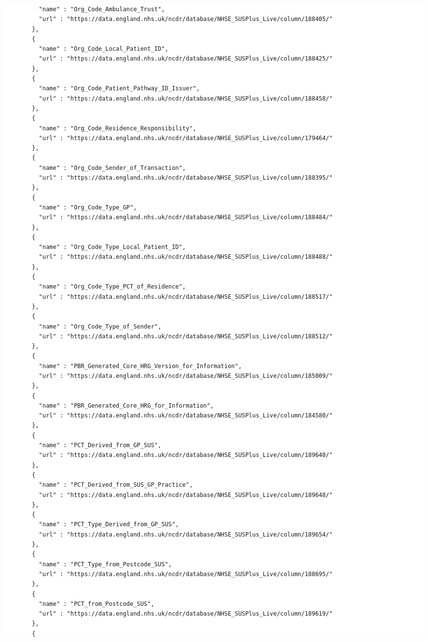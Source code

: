               "name" : "Org_Code_Ambulance_Trust",
              "url" : "https://data.england.nhs.uk/ncdr/database/NHSE_SUSPlus_Live/column/188405/"
            },
            {
              "name" : "Org_Code_Local_Patient_ID",
              "url" : "https://data.england.nhs.uk/ncdr/database/NHSE_SUSPlus_Live/column/188425/"
            },
            {
              "name" : "Org_Code_Patient_Pathway_ID_Issuer",
              "url" : "https://data.england.nhs.uk/ncdr/database/NHSE_SUSPlus_Live/column/188458/"
            },
            {
              "name" : "Org_Code_Residence_Responsibility",
              "url" : "https://data.england.nhs.uk/ncdr/database/NHSE_SUSPlus_Live/column/179464/"
            },
            {
              "name" : "Org_Code_Sender_of_Transaction",
              "url" : "https://data.england.nhs.uk/ncdr/database/NHSE_SUSPlus_Live/column/188395/"
            },
            {
              "name" : "Org_Code_Type_GP",
              "url" : "https://data.england.nhs.uk/ncdr/database/NHSE_SUSPlus_Live/column/188484/"
            },
            {
              "name" : "Org_Code_Type_Local_Patient_ID",
              "url" : "https://data.england.nhs.uk/ncdr/database/NHSE_SUSPlus_Live/column/188488/"
            },
            {
              "name" : "Org_Code_Type_PCT_of_Residence",
              "url" : "https://data.england.nhs.uk/ncdr/database/NHSE_SUSPlus_Live/column/188517/"
            },
            {
              "name" : "Org_Code_Type_of_Sender",
              "url" : "https://data.england.nhs.uk/ncdr/database/NHSE_SUSPlus_Live/column/188512/"
            },
            {
              "name" : "PBR_Generated_Core_HRG_Version_for_Information",
              "url" : "https://data.england.nhs.uk/ncdr/database/NHSE_SUSPlus_Live/column/185009/"
            },
            {
              "name" : "PBR_Generated_Core_HRG_for_Information",
              "url" : "https://data.england.nhs.uk/ncdr/database/NHSE_SUSPlus_Live/column/184580/"
            },
            {
              "name" : "PCT_Derived_from_GP_SUS",
              "url" : "https://data.england.nhs.uk/ncdr/database/NHSE_SUSPlus_Live/column/189640/"
            },
            {
              "name" : "PCT_Derived_from_SUS_GP_Practice",
              "url" : "https://data.england.nhs.uk/ncdr/database/NHSE_SUSPlus_Live/column/189648/"
            },
            {
              "name" : "PCT_Type_Derived_from_GP_SUS",
              "url" : "https://data.england.nhs.uk/ncdr/database/NHSE_SUSPlus_Live/column/189654/"
            },
            {
              "name" : "PCT_Type_from_Postcode_SUS",
              "url" : "https://data.england.nhs.uk/ncdr/database/NHSE_SUSPlus_Live/column/188695/"
            },
            {
              "name" : "PCT_from_Postcode_SUS",
              "url" : "https://data.england.nhs.uk/ncdr/database/NHSE_SUSPlus_Live/column/189619/"
            },
            {